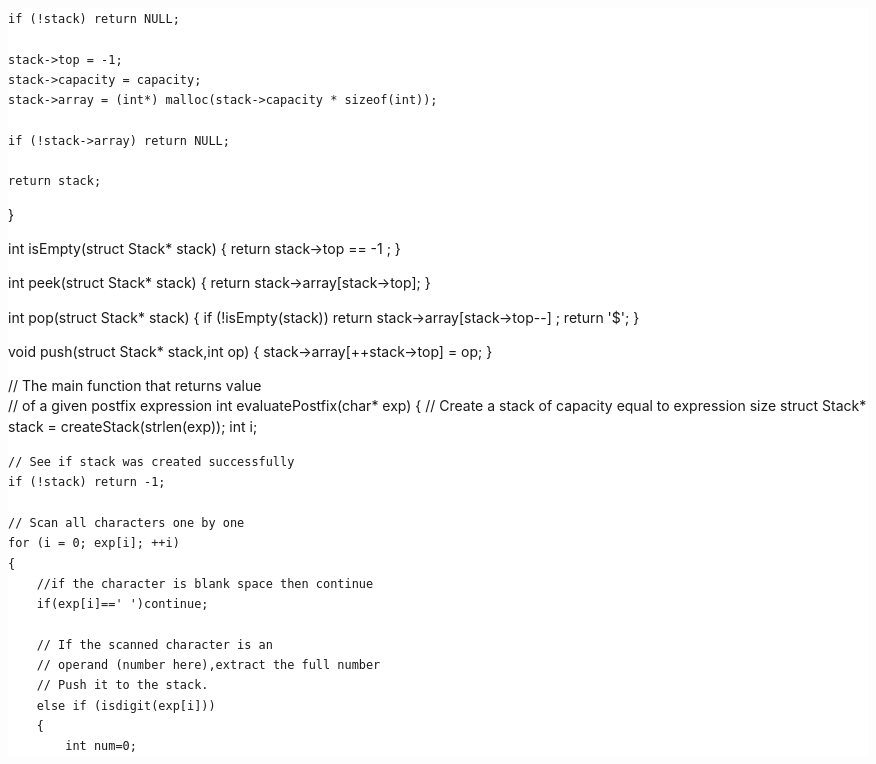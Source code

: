     if (!stack) return NULL; 
  
    stack->top = -1; 
    stack->capacity = capacity; 
    stack->array = (int*) malloc(stack->capacity * sizeof(int)); 
  
    if (!stack->array) return NULL; 
  
    return stack; 
} 
  
int isEmpty(struct Stack* stack) 
{ 
    return stack->top == -1 ; 
} 
  
int peek(struct Stack* stack) 
{ 
    return stack->array[stack->top]; 
} 
  
int pop(struct Stack* stack) 
{ 
    if (!isEmpty(stack)) 
        return stack->array[stack->top--] ; 
    return '$'; 
} 
  
void push(struct Stack* stack,int op) 
{ 
    stack->array[++stack->top] = op; 
} 
  
  
// The main function that returns value  
// of a given postfix expression 
int evaluatePostfix(char* exp) 
{ 
    // Create a stack of capacity equal to expression size 
    struct Stack* stack = createStack(strlen(exp)); 
    int i; 
  
    // See if stack was created successfully 
    if (!stack) return -1; 
  
    // Scan all characters one by one 
    for (i = 0; exp[i]; ++i) 
    { 
        //if the character is blank space then continue 
        if(exp[i]==' ')continue; 
          
        // If the scanned character is an  
        // operand (number here),extract the full number 
        // Push it to the stack. 
        else if (isdigit(exp[i])) 
        { 
            int num=0; 
              